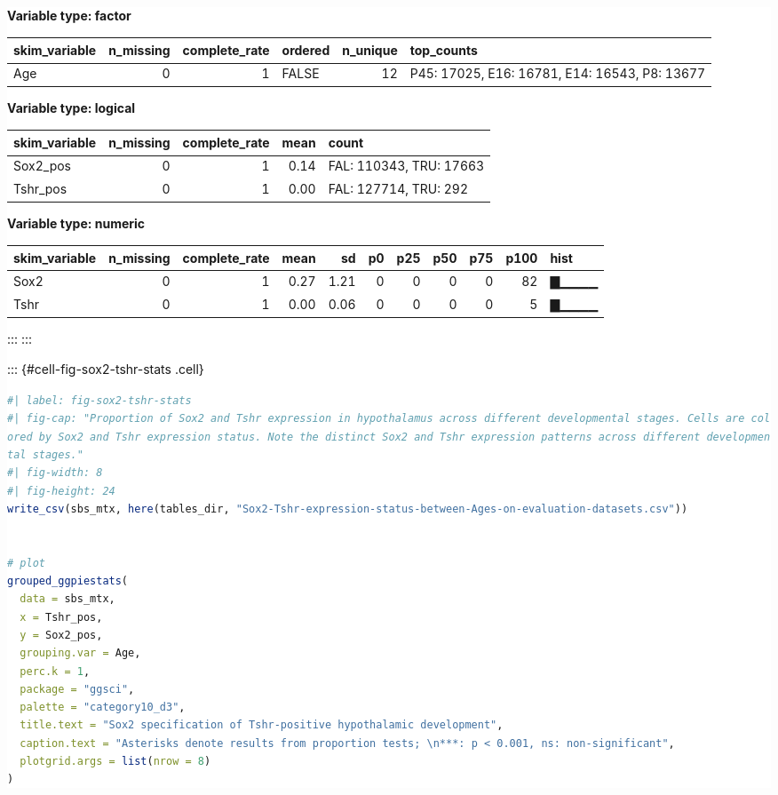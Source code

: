 
**Variable type: factor**

|skim_variable | n_missing| complete_rate|ordered | n_unique|top_counts                                    |
|:-------------|---------:|-------------:|:-------|--------:|:---------------------------------------------|
|Age           |         0|             1|FALSE   |       12|P45: 17025, E16: 16781, E14: 16543, P8: 13677 |


**Variable type: logical**

|skim_variable | n_missing| complete_rate| mean|count                   |
|:-------------|---------:|-------------:|----:|:-----------------------|
|Sox2_pos      |         0|             1| 0.14|FAL: 110343, TRU: 17663 |
|Tshr_pos      |         0|             1| 0.00|FAL: 127714, TRU: 292   |


**Variable type: numeric**

|skim_variable | n_missing| complete_rate| mean|   sd| p0| p25| p50| p75| p100|hist  |
|:-------------|---------:|-------------:|----:|----:|--:|---:|---:|---:|----:|:-----|
|Sox2          |         0|             1| 0.27| 1.21|  0|   0|   0|   0|   82|▇▁▁▁▁ |
|Tshr          |         0|             1| 0.00| 0.06|  0|   0|   0|   0|    5|▇▁▁▁▁ |


:::
:::

::: {#cell-fig-sox2-tshr-stats .cell}

```{.r .cell-code .hidden}
#| label: fig-sox2-tshr-stats
#| fig-cap: "Proportion of Sox2 and Tshr expression in hypothalamus across different developmental stages. Cells are colored by Sox2 and Tshr expression status. Note the distinct Sox2 and Tshr expression patterns across different developmental stages."
#| fig-width: 8
#| fig-height: 24
write_csv(sbs_mtx, here(tables_dir, "Sox2-Tshr-expression-status-between-Ages-on-evaluation-datasets.csv"))


# plot
grouped_ggpiestats(
  data = sbs_mtx,
  x = Tshr_pos,
  y = Sox2_pos,
  grouping.var = Age,
  perc.k = 1,
  package = "ggsci",
  palette = "category10_d3",
  title.text = "Sox2 specification of Tshr-positive hypothalamic development",
  caption.text = "Asterisks denote results from proportion tests; \n***: p < 0.001, ns: non-significant",
  plotgrid.args = list(nrow = 8)
)
```
